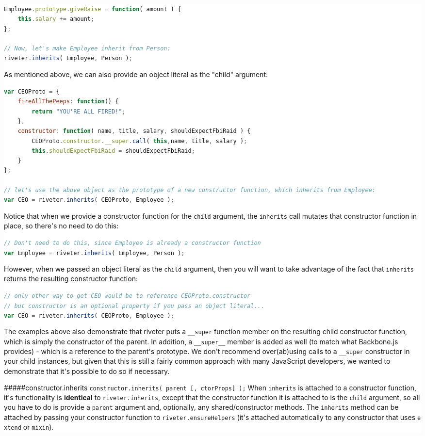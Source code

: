 ```javascript
Employee.prototype.giveRaise = function( amount ) {
    this.salary += amount;
};

// Now, let's make Employee inherit from Person:
riveter.inherits( Employee, Person );
```

As mentioned above, we can also provide an object literal as the "child" argument:

```javascript
var CEOProto = {
    fireAllThePeeps: function() {
        return "YOU'RE ALL FIRED!";
    },
    constructor: function( name, title, salary, shouldExpectFbiRaid ) {
        CEOProto.constructor.__super.call( this,name, title, salary );
        this.shouldExpectFbiRaid = shouldExpectFbiRaid;
    }
};

// let's use the above object as the prototype of a new constructor function, which inherits from Employee:
var CEO = riveter.inherits( CEOProto, Employee );
```

Notice that when we provide a constructor function for the `child` argument, the `inherits` call mutates that constructor function in place, so there's no need to do this:

```javascript
// Don't need to do this, since Employee is already a constructor function
var Employee = riveter.inherits( Employee, Person );
```

However, when we passed an object literal as the `child` argument, then you will want to take advantage of the fact that `inherits` returns the resulting constructor function:

```javascript
// only other way to get CEO would be to reference CEOProto.constructor
// but constructor is an optional property if you pass an object literal...
var CEO = riveter.inherits( CEOProto, Employee );
```
The examples above also demonstrate that riveter puts a `__super` function member on the resulting child constructor function, which is simply the constructor of the parent.  In addition, a ``__super__`` member is added as well (to match what Backbone.js provides) - which is a reference to the parent's prototype.  We don't recommend over(ab)using calls to a `__super` constructor in your child instances, but given that this is still a fairly common approach with many JavaScript developers, we wanted to demonstrate that it's possible to do so if necessary.

#####constructor.inherits
`constructor.inherits( parent [, ctorProps] );`
When `inherits` is attached to a constructor function, it's functionality is **identical** to `riveter.inherits`, except that the constructor function it is attached to is the `child` argument, so all you have to do is provide a `parent` argument and, optionally, any shared/constructor methods.  The `inherits` method can be attached by passing your constructor function to `riveter.ensureHelpers` (it's attached automatically to any constructor that uses `extend` or `mixin`).
